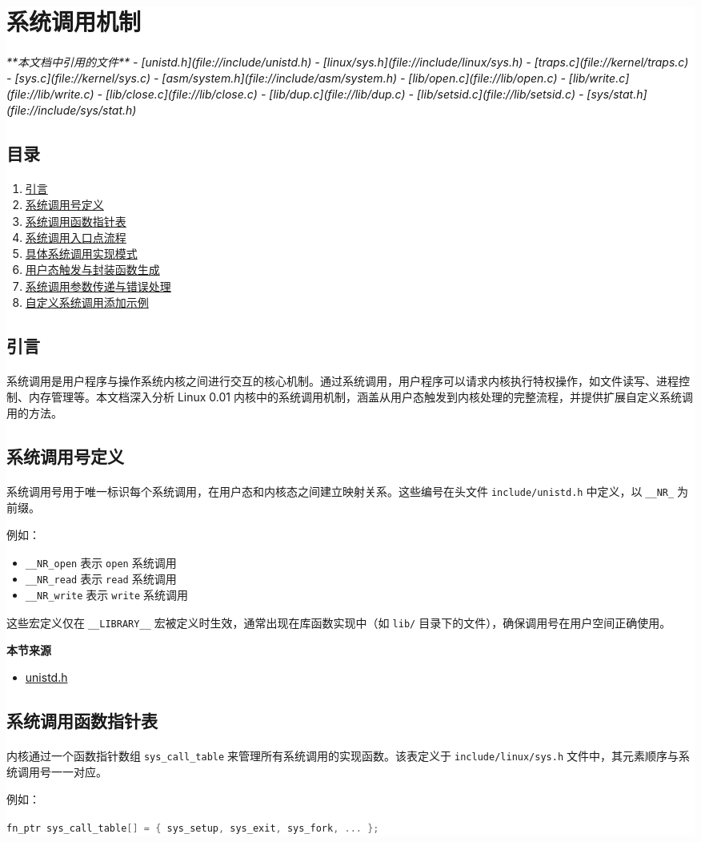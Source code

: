 # 系统调用机制

<cite>
**本文档中引用的文件**  
- [unistd.h](file://include/unistd.h)
- [linux/sys.h](file://include/linux/sys.h)
- [traps.c](file://kernel/traps.c)
- [sys.c](file://kernel/sys.c)
- [asm/system.h](file://include/asm/system.h)
- [lib/open.c](file://lib/open.c)
- [lib/write.c](file://lib/write.c)
- [lib/close.c](file://lib/close.c)
- [lib/dup.c](file://lib/dup.c)
- [lib/setsid.c](file://lib/setsid.c)
- [sys/stat.h](file://include/sys/stat.h)
</cite>

## 目录
1. [引言](#引言)
2. [系统调用号定义](#系统调用号定义)
3. [系统调用函数指针表](#系统调用函数指针表)
4. [系统调用入口点流程](#系统调用入口点流程)
5. [具体系统调用实现模式](#具体系统调用实现模式)
6. [用户态触发与封装函数生成](#用户态触发与封装函数生成)
7. [系统调用参数传递与错误处理](#系统调用参数传递与错误处理)
8. [自定义系统调用添加示例](#自定义系统调用添加示例)

## 引言
系统调用是用户程序与操作系统内核之间进行交互的核心机制。通过系统调用，用户程序可以请求内核执行特权操作，如文件读写、进程控制、内存管理等。本文档深入分析 Linux 0.01 内核中的系统调用机制，涵盖从用户态触发到内核处理的完整流程，并提供扩展自定义系统调用的方法。

## 系统调用号定义
系统调用号用于唯一标识每个系统调用，在用户态和内核态之间建立映射关系。这些编号在头文件 `include/unistd.h` 中定义，以 `__NR_` 为前缀。

例如：
- `__NR_open` 表示 `open` 系统调用
- `__NR_read` 表示 `read` 系统调用
- `__NR_write` 表示 `write` 系统调用

这些宏定义仅在 `__LIBRARY__` 宏被定义时生效，通常出现在库函数实现中（如 `lib/` 目录下的文件），确保调用号在用户空间正确使用。

**本节来源**  
- [unistd.h](file://include/unistd.h#L35-L80)

## 系统调用函数指针表
内核通过一个函数指针数组 `sys_call_table` 来管理所有系统调用的实现函数。该表定义于 `include/linux/sys.h` 文件中，其元素顺序与系统调用号一一对应。

例如：
```c
fn_ptr sys_call_table[] = { sys_setup, sys_exit, sys_fork, ... };
```
